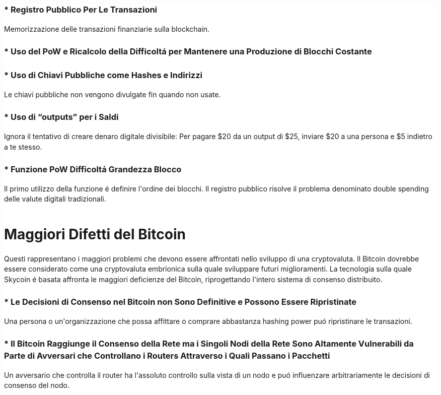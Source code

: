 ### * Registro Pubblico Per Le Transazioni

Memorizzazione delle transazioni finanziarie
sulla blockchain.

### * Uso del PoW e Ricalcolo della Difficoltá per Mantenere una Produzione di Blocchi Costante

### * Uso di Chiavi Pubbliche come Hashes e Indirizzi

Le chiavi pubbliche non vengono divulgate
fin quando non usate.

### * Uso di “outputs” per i Saldi

Ignora il tentativo di creare denaro
digitale divisibile: Per pagare $20 da un output di $25,
inviare $20 a una persona e $5 indietro a te stesso.

### * Funzione PoW Difficoltá Grandezza Blocco

Il primo utilizzo della funzione é definire
l'ordine dei blocchi. Il registro pubblico
risolve il problema denominato double spending
delle valute digitali tradizionali.

# Maggiori Difetti del Bitcoin

Questi rappresentano i maggiori problemi che devono
essere affrontati nello sviluppo di una cryptovaluta.
Il Bitcoin dovrebbe essere considerato come una cryptovaluta
embrionica sulla quale sviluppare futuri miglioramenti. La
tecnologia sulla quale Skycoin é basata affronta le maggiori
deficienze del Bitcoin, riprogettando l'intero sistema di
consenso distribuito.

### * Le Decisioni di Consenso nel Bitcoin non Sono Definitive e Possono Essere Ripristinate

Una persona o un'organizzazione che possa
affittare o comprare abbastanza hashing power
puó ripristinare le transazioni.

### * Il Bitcoin Raggiunge il Consenso della Rete ma i Singoli Nodi della Rete Sono Altamente Vulnerabili da Parte di Avversari che Controllano i Routers Attraverso i Quali Passano i Pacchetti

Un avversario che controlla il router
ha l'assoluto controllo sulla vista
di un nodo e puó influenzare arbitrariamente
le decisioni di consenso del nodo.
